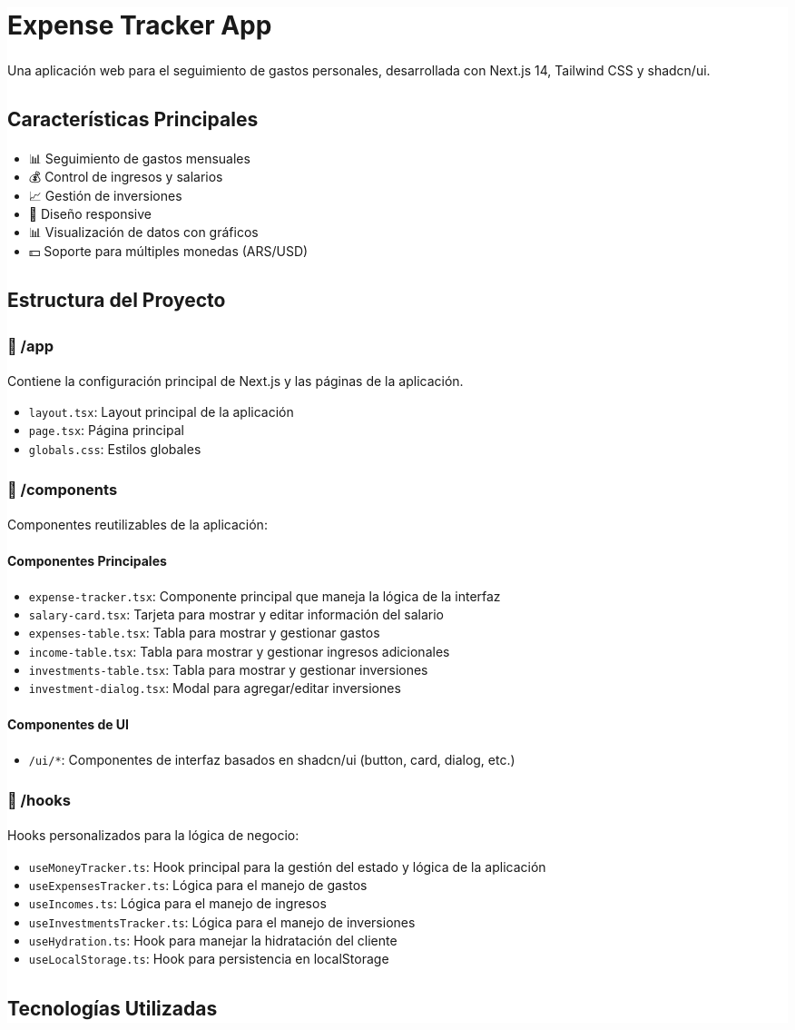 # Expense Tracker App

Una aplicación web para el seguimiento de gastos personales, desarrollada con Next.js 14, Tailwind CSS y shadcn/ui.

## Características Principales

- 📊 Seguimiento de gastos mensuales
- 💰 Control de ingresos y salarios
- 📈 Gestión de inversiones
- 📱 Diseño responsive
- 📊 Visualización de datos con gráficos
- 💵 Soporte para múltiples monedas (ARS/USD)

## Estructura del Proyecto

### 📁 /app
Contiene la configuración principal de Next.js y las páginas de la aplicación.

- `layout.tsx`: Layout principal de la aplicación
- `page.tsx`: Página principal
- `globals.css`: Estilos globales

### 📁 /components
Componentes reutilizables de la aplicación:

#### Componentes Principales
- `expense-tracker.tsx`: Componente principal que maneja la lógica de la interfaz
- `salary-card.tsx`: Tarjeta para mostrar y editar información del salario
- `expenses-table.tsx`: Tabla para mostrar y gestionar gastos
- `income-table.tsx`: Tabla para mostrar y gestionar ingresos adicionales
- `investments-table.tsx`: Tabla para mostrar y gestionar inversiones
- `investment-dialog.tsx`: Modal para agregar/editar inversiones

#### Componentes de UI
- `/ui/*`: Componentes de interfaz basados en shadcn/ui (button, card, dialog, etc.)

### 📁 /hooks
Hooks personalizados para la lógica de negocio:

- `useMoneyTracker.ts`: Hook principal para la gestión del estado y lógica de la aplicación
- `useExpensesTracker.ts`: Lógica para el manejo de gastos
- `useIncomes.ts`: Lógica para el manejo de ingresos
- `useInvestmentsTracker.ts`: Lógica para el manejo de inversiones
- `useHydration.ts`: Hook para manejar la hidratación del cliente
- `useLocalStorage.ts`: Hook para persistencia en localStorage

## Tecnologías Utilizadas
